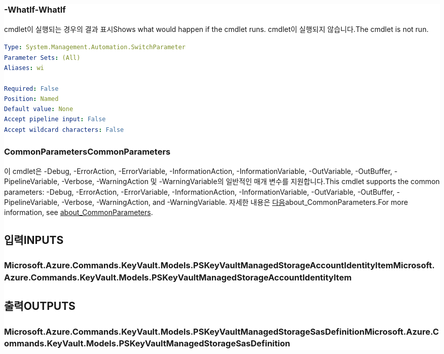 ### <span data-ttu-id="3ab88-149">-WhatIf</span><span class="sxs-lookup"><span data-stu-id="3ab88-149">-WhatIf</span></span>
<span data-ttu-id="3ab88-150">cmdlet이 실행되는 경우의 결과 표시</span><span class="sxs-lookup"><span data-stu-id="3ab88-150">Shows what would happen if the cmdlet runs.</span></span>
<span data-ttu-id="3ab88-151">cmdlet이 실행되지 않습니다.</span><span class="sxs-lookup"><span data-stu-id="3ab88-151">The cmdlet is not run.</span></span>

```yaml
Type: System.Management.Automation.SwitchParameter
Parameter Sets: (All)
Aliases: wi

Required: False
Position: Named
Default value: None
Accept pipeline input: False
Accept wildcard characters: False
```

### <span data-ttu-id="3ab88-152">CommonParameters</span><span class="sxs-lookup"><span data-stu-id="3ab88-152">CommonParameters</span></span>
<span data-ttu-id="3ab88-153">이 cmdlet은 -Debug, -ErrorAction, -ErrorVariable, -InformationAction, -InformationVariable, -OutVariable, -OutBuffer, -PipelineVariable, -Verbose, -WarningAction 및 -WarningVariable의 일반적인 매개 변수를 지원합니다.</span><span class="sxs-lookup"><span data-stu-id="3ab88-153">This cmdlet supports the common parameters: -Debug, -ErrorAction, -ErrorVariable, -InformationAction, -InformationVariable, -OutVariable, -OutBuffer, -PipelineVariable, -Verbose, -WarningAction, and -WarningVariable.</span></span> <span data-ttu-id="3ab88-154">자세한 내용은 [다음](http://go.microsoft.com/fwlink/?LinkID=113216)about_CommonParameters.</span><span class="sxs-lookup"><span data-stu-id="3ab88-154">For more information, see [about_CommonParameters](http://go.microsoft.com/fwlink/?LinkID=113216).</span></span>

## <span data-ttu-id="3ab88-155">입력</span><span class="sxs-lookup"><span data-stu-id="3ab88-155">INPUTS</span></span>

### <span data-ttu-id="3ab88-156">Microsoft.Azure.Commands.KeyVault.Models.PSKeyVaultManagedStorageAccountIdentityItem</span><span class="sxs-lookup"><span data-stu-id="3ab88-156">Microsoft.Azure.Commands.KeyVault.Models.PSKeyVaultManagedStorageAccountIdentityItem</span></span>

## <span data-ttu-id="3ab88-157">출력</span><span class="sxs-lookup"><span data-stu-id="3ab88-157">OUTPUTS</span></span>

### <span data-ttu-id="3ab88-158">Microsoft.Azure.Commands.KeyVault.Models.PSKeyVaultManagedStorageSasDefinition</span><span class="sxs-lookup"><span data-stu-id="3ab88-158">Microsoft.Azure.Commands.KeyVault.Models.PSKeyVaultManagedStorageSasDefinition</span></span>
